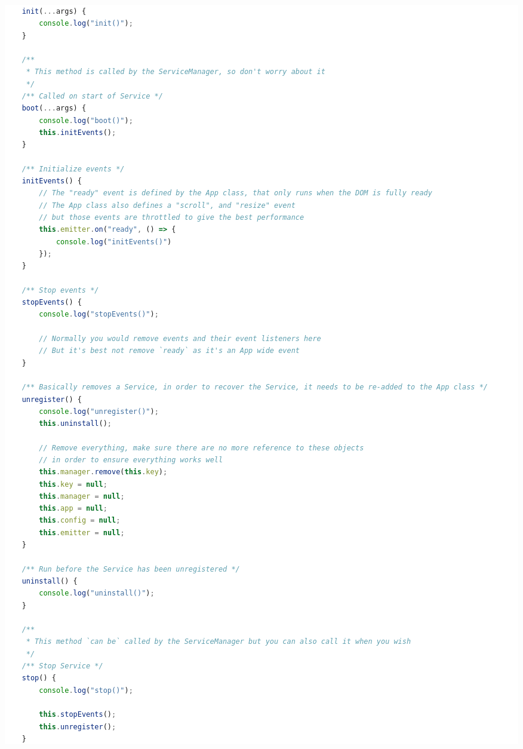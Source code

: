 ```ts
    init(...args) {
        console.log("init()");
    }

    /**
     * This method is called by the ServiceManager, so don't worry about it
     */
    /** Called on start of Service */
    boot(...args) {
        console.log("boot()");
        this.initEvents();
    }

    /** Initialize events */
    initEvents() {
        // The "ready" event is defined by the App class, that only runs when the DOM is fully ready
        // The App class also defines a "scroll", and "resize" event
        // but those events are throttled to give the best performance
        this.emitter.on("ready", () => {
            console.log("initEvents()")
        });
    }

    /** Stop events */
    stopEvents() {
        console.log("stopEvents()");

        // Normally you would remove events and their event listeners here
        // But it's best not remove `ready` as it's an App wide event
    }

    /** Basically removes a Service, in order to recover the Service, it needs to be re-added to the App class */
    unregister() {
        console.log("unregister()");
        this.uninstall();

        // Remove everything, make sure there are no more reference to these objects
        // in order to ensure everything works well
        this.manager.remove(this.key);
        this.key = null;
        this.manager = null;
        this.app = null;
        this.config = null;
        this.emitter = null;
    }

    /** Run before the Service has been unregistered */
    uninstall() {
        console.log("uninstall()");
    }

    /**
     * This method `can be` called by the ServiceManager but you can also call it when you wish
     */
    /** Stop Service */
    stop() {
        console.log("stop()");

        this.stopEvents();
        this.unregister();
    }
```